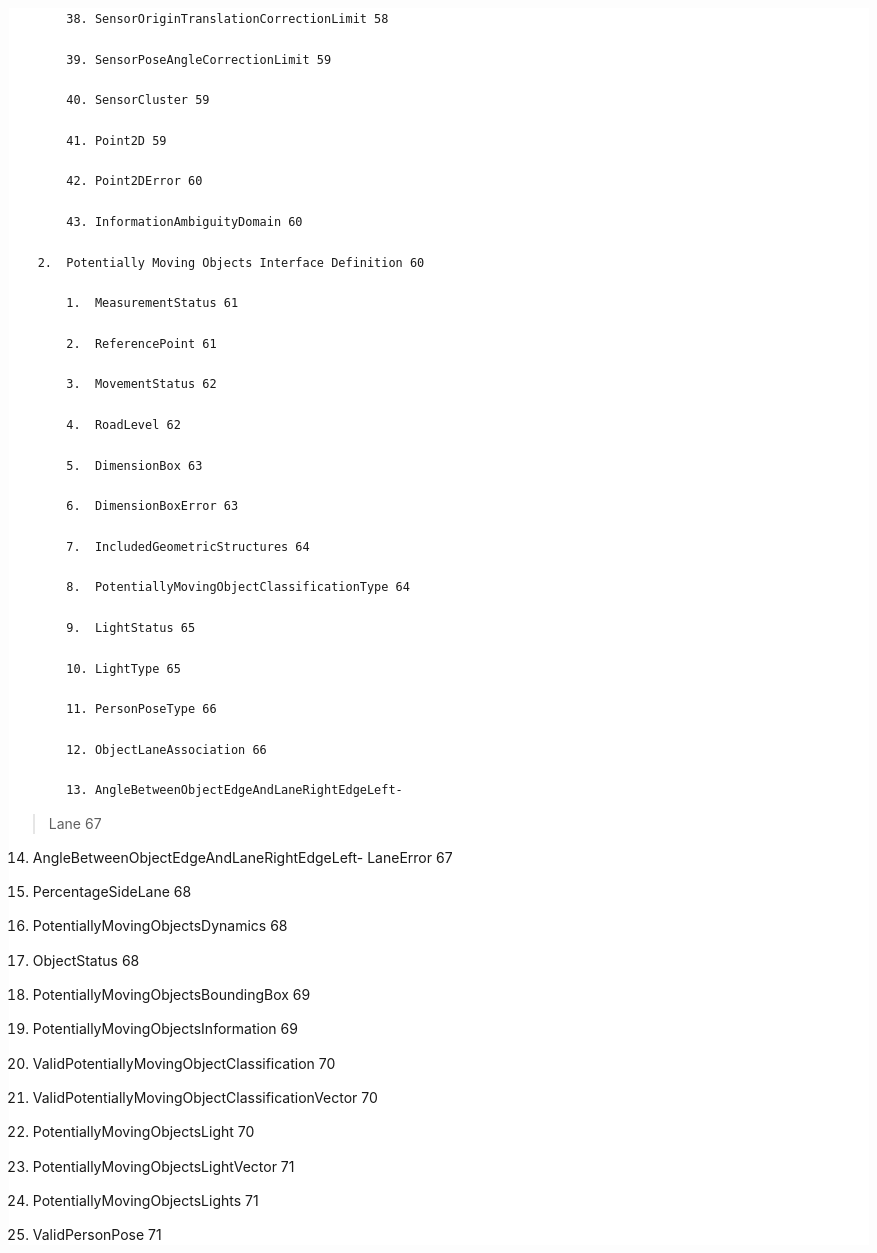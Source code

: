             38. SensorOriginTranslationCorrectionLimit 58

            39. SensorPoseAngleCorrectionLimit 59

            40. SensorCluster 59

            41. Point2D 59

            42. Point2DError 60

            43. InformationAmbiguityDomain 60

        2.  Potentially Moving Objects Interface Definition 60

            1.  MeasurementStatus 61

            2.  ReferencePoint 61

            3.  MovementStatus 62

            4.  RoadLevel 62

            5.  DimensionBox 63

            6.  DimensionBoxError 63

            7.  IncludedGeometricStructures 64

            8.  PotentiallyMovingObjectClassificationType 64

            9.  LightStatus 65

            10. LightType 65

            11. PersonPoseType 66

            12. ObjectLaneAssociation 66

            13. AngleBetweenObjectEdgeAndLaneRightEdgeLeft-

> Lane 67

14. AngleBetweenObjectEdgeAndLaneRightEdgeLeft- LaneError 67

15. PercentageSideLane 68

16. PotentiallyMovingObjectsDynamics 68

17. ObjectStatus 68

18. PotentiallyMovingObjectsBoundingBox 69

19. PotentiallyMovingObjectsInformation 69

20. ValidPotentiallyMovingObjectClassification 70

21. ValidPotentiallyMovingObjectClassificationVector 70

22. PotentiallyMovingObjectsLight 70

23. PotentiallyMovingObjectsLightVector 71

24. PotentiallyMovingObjectsLights 71

25. ValidPersonPose 71
